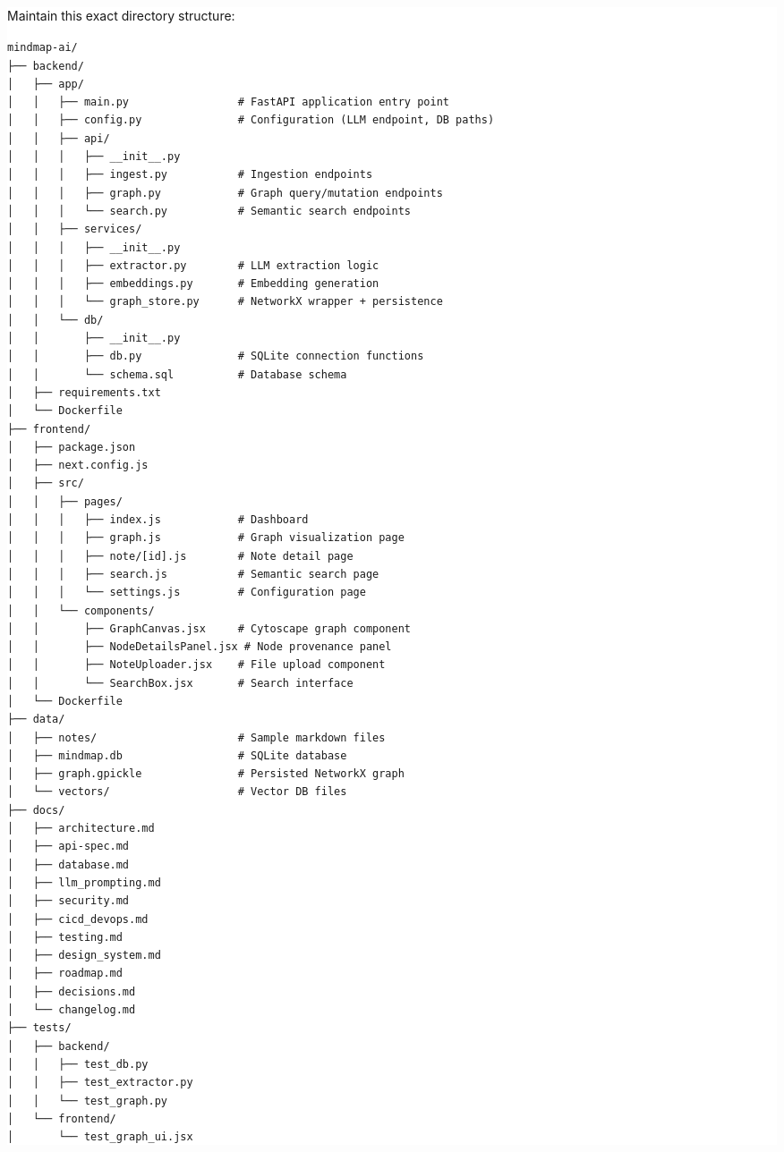 Maintain this exact directory structure:

```
mindmap-ai/
├── backend/
│   ├── app/
│   │   ├── main.py                 # FastAPI application entry point
│   │   ├── config.py               # Configuration (LLM endpoint, DB paths)
│   │   ├── api/
│   │   │   ├── __init__.py
│   │   │   ├── ingest.py           # Ingestion endpoints
│   │   │   ├── graph.py            # Graph query/mutation endpoints
│   │   │   └── search.py           # Semantic search endpoints
│   │   ├── services/
│   │   │   ├── __init__.py
│   │   │   ├── extractor.py        # LLM extraction logic
│   │   │   ├── embeddings.py       # Embedding generation
│   │   │   └── graph_store.py      # NetworkX wrapper + persistence
│   │   └── db/
│   │       ├── __init__.py
│   │       ├── db.py               # SQLite connection functions
│   │       └── schema.sql          # Database schema
│   ├── requirements.txt
│   └── Dockerfile
├── frontend/
│   ├── package.json
│   ├── next.config.js
│   ├── src/
│   │   ├── pages/
│   │   │   ├── index.js            # Dashboard
│   │   │   ├── graph.js            # Graph visualization page
│   │   │   ├── note/[id].js        # Note detail page
│   │   │   ├── search.js           # Semantic search page
│   │   │   └── settings.js         # Configuration page
│   │   └── components/
│   │       ├── GraphCanvas.jsx     # Cytoscape graph component
│   │       ├── NodeDetailsPanel.jsx # Node provenance panel
│   │       ├── NoteUploader.jsx    # File upload component
│   │       └── SearchBox.jsx       # Search interface
│   └── Dockerfile
├── data/
│   ├── notes/                      # Sample markdown files
│   ├── mindmap.db                  # SQLite database
│   ├── graph.gpickle               # Persisted NetworkX graph
│   └── vectors/                    # Vector DB files
├── docs/
│   ├── architecture.md
│   ├── api-spec.md
│   ├── database.md
│   ├── llm_prompting.md
│   ├── security.md
│   ├── cicd_devops.md
│   ├── testing.md
│   ├── design_system.md
│   ├── roadmap.md
│   ├── decisions.md
│   └── changelog.md
├── tests/
│   ├── backend/
│   │   ├── test_db.py
│   │   ├── test_extractor.py
│   │   └── test_graph.py
│   └── frontend/
│       └── test_graph_ui.jsx
```
